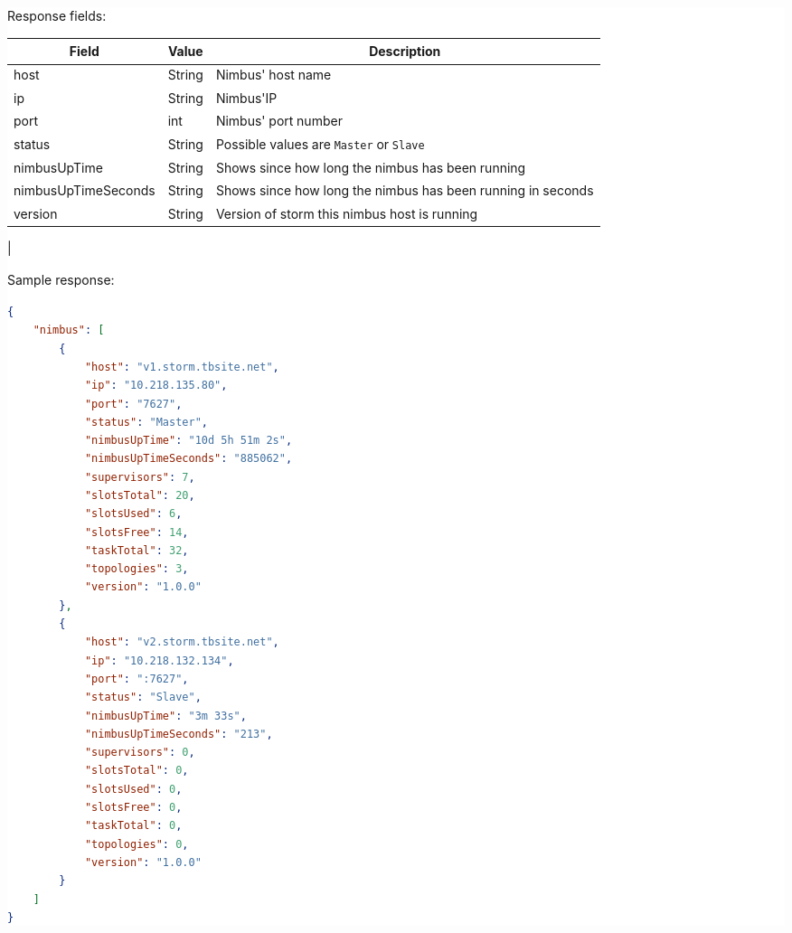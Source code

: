 Response fields:

|Field  |Value|Description|
|---	|---	|---
|host| String | Nimbus' host name|
|ip| String | Nimbus'IP|
|port| int| Nimbus' port number|
|status| String| Possible values are `Master` or `Slave`|
|nimbusUpTime| String| Shows since how long the nimbus has been running|
|nimbusUpTimeSeconds| String| Shows since how long the nimbus has been running in seconds|
|version| String| Version of storm this nimbus host is running|
|

Sample response:

```json
{
	"nimbus": [
		{
			"host": "v1.storm.tbsite.net",
			"ip": "10.218.135.80",
			"port": "7627",
			"status": "Master",
			"nimbusUpTime": "10d 5h 51m 2s",
			"nimbusUpTimeSeconds": "885062",
			"supervisors": 7,
			"slotsTotal": 20,
			"slotsUsed": 6,
			"slotsFree": 14,
			"taskTotal": 32,
			"topologies": 3,
			"version": "1.0.0"
		},
		{
			"host": "v2.storm.tbsite.net",
			"ip": "10.218.132.134",
			"port": ":7627",
			"status": "Slave",
			"nimbusUpTime": "3m 33s",
			"nimbusUpTimeSeconds": "213",
			"supervisors": 0,
			"slotsTotal": 0,
			"slotsUsed": 0,
			"slotsFree": 0,
			"taskTotal": 0,
			"topologies": 0,
			"version": "1.0.0"
		}
	]
}
```
